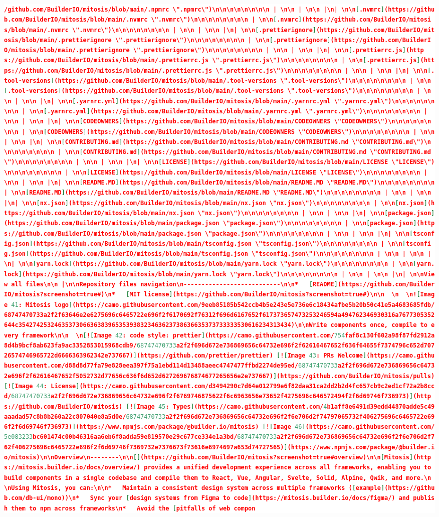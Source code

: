 ```json
/github.com/BuilderIO/mitosis/blob/main/.npmrc \".npmrc\")\n\n\n\n\n\n\n\n | \n\n | \n\n |\n| \n\n[.nvmrc](https://github.com/BuilderIO/mitosis/blob/main/.nvmrc \".nvmrc\")\n\n\n\n\n\n\n\n | \n\n[.nvmrc](https://github.com/BuilderIO/mitosis/blob/main/.nvmrc \".nvmrc\")\n\n\n\n\n\n\n\n | \n\n | \n\n |\n| \n\n[.prettierignore](https://github.com/BuilderIO/mitosis/blob/main/.prettierignore \".prettierignore\")\n\n\n\n\n\n\n\n | \n\n[.prettierignore](https://github.com/BuilderIO/mitosis/blob/main/.prettierignore \".prettierignore\")\n\n\n\n\n\n\n\n | \n\n | \n\n |\n| \n\n[.prettierrc.js](https://github.com/BuilderIO/mitosis/blob/main/.prettierrc.js \".prettierrc.js\")\n\n\n\n\n\n\n\n | \n\n[.prettierrc.js](https://github.com/BuilderIO/mitosis/blob/main/.prettierrc.js \".prettierrc.js\")\n\n\n\n\n\n\n\n | \n\n | \n\n |\n| \n\n[.tool-versions](https://github.com/BuilderIO/mitosis/blob/main/.tool-versions \".tool-versions\")\n\n\n\n\n\n\n\n | \n\n[.tool-versions](https://github.com/BuilderIO/mitosis/blob/main/.tool-versions \".tool-versions\")\n\n\n\n\n\n\n\n | \n\n | \n\n |\n| \n\n[.yarnrc.yml](https://github.com/BuilderIO/mitosis/blob/main/.yarnrc.yml \".yarnrc.yml\")\n\n\n\n\n\n\n\n | \n\n[.yarnrc.yml](https://github.com/BuilderIO/mitosis/blob/main/.yarnrc.yml \".yarnrc.yml\")\n\n\n\n\n\n\n\n | \n\n | \n\n |\n| \n\n[CODEOWNERS](https://github.com/BuilderIO/mitosis/blob/main/CODEOWNERS \"CODEOWNERS\")\n\n\n\n\n\n\n\n | \n\n[CODEOWNERS](https://github.com/BuilderIO/mitosis/blob/main/CODEOWNERS \"CODEOWNERS\")\n\n\n\n\n\n\n\n | \n\n | \n\n |\n| \n\n[CONTRIBUTING.md](https://github.com/BuilderIO/mitosis/blob/main/CONTRIBUTING.md \"CONTRIBUTING.md\")\n\n\n\n\n\n\n\n | \n\n[CONTRIBUTING.md](https://github.com/BuilderIO/mitosis/blob/main/CONTRIBUTING.md \"CONTRIBUTING.md\")\n\n\n\n\n\n\n\n | \n\n | \n\n |\n| \n\n[LICENSE](https://github.com/BuilderIO/mitosis/blob/main/LICENSE \"LICENSE\")\n\n\n\n\n\n\n\n | \n\n[LICENSE](https://github.com/BuilderIO/mitosis/blob/main/LICENSE \"LICENSE\")\n\n\n\n\n\n\n\n | \n\n | \n\n |\n| \n\n[README.MD](https://github.com/BuilderIO/mitosis/blob/main/README.MD \"README.MD\")\n\n\n\n\n\n\n\n | \n\n[README.MD](https://github.com/BuilderIO/mitosis/blob/main/README.MD \"README.MD\")\n\n\n\n\n\n\n\n | \n\n | \n\n |\n| \n\n[nx.json](https://github.com/BuilderIO/mitosis/blob/main/nx.json \"nx.json\")\n\n\n\n\n\n\n\n | \n\n[nx.json](https://github.com/BuilderIO/mitosis/blob/main/nx.json \"nx.json\")\n\n\n\n\n\n\n\n | \n\n | \n\n |\n| \n\n[package.json](https://github.com/BuilderIO/mitosis/blob/main/package.json \"package.json\")\n\n\n\n\n\n\n\n | \n\n[package.json](https://github.com/BuilderIO/mitosis/blob/main/package.json \"package.json\")\n\n\n\n\n\n\n\n | \n\n | \n\n |\n| \n\n[tsconfig.json](https://github.com/BuilderIO/mitosis/blob/main/tsconfig.json \"tsconfig.json\")\n\n\n\n\n\n\n\n | \n\n[tsconfig.json](https://github.com/BuilderIO/mitosis/blob/main/tsconfig.json \"tsconfig.json\")\n\n\n\n\n\n\n\n | \n\n | \n\n |\n| \n\n[yarn.lock](https://github.com/BuilderIO/mitosis/blob/main/yarn.lock \"yarn.lock\")\n\n\n\n\n\n\n\n | \n\n[yarn.lock](https://github.com/BuilderIO/mitosis/blob/main/yarn.lock \"yarn.lock\")\n\n\n\n\n\n\n\n | \n\n | \n\n |\n| \n\nView all files\n\n |\n\nRepository files navigation\n---------------------------\n\n*   [README](https://github.com/BuilderIO/mitosis?screenshot=true#)\n*   [MIT license](https://github.com/BuilderIO/mitosis?screenshot=true#)\n\n  \n  \n![Image 41: Mitosis logo](https://camo.githubusercontent.com/9eeb85185b542ccb4b5e243e5e736e6c18434afbe5b20b50c41e5a4683685fdb/68747470733a2f2f63646e2e6275696c6465722e696f2f6170692f76312f696d6167652f617373657473253246594a494762346930316a7677305352644c3542742532463537306636383965353938323463623738636635373733333530616234313434)\n\nWrite components once, compile to every framework\n\n  \n[![Image 42: code style: prettier](https://camo.githubusercontent.com/754faf8c130f602a98f87fd2912a8d4b9bcf8ab623fa9ac3352853015968cdb9/68747470733a2f2f696d672e736869656c64732e696f2f62616467652f636f64655f7374796c652d70726574746965722d6666363962342e737667)](https://github.com/prettier/prettier) [![Image 43: PRs Welcome](https://camo.githubusercontent.com/d88d8d77fa79e828eea397f75a1ebd114d13488aeec4747477ffbd2274de95ed/68747470733a2f2f696d672e736869656c64732e696f2f62616467652f5052732d77656c636f6d652d627269676874677265656e2e737667)](https://github.com/BuilderIO/mitosis/pulls) [![Image 44: License](https://camo.githubusercontent.com/d3494290c7d64e012799e6f82daa31ca2dd2b2d4fc657cb9c2ed1cf72a2b8ccd/68747470733a2f2f696d672e736869656c64732e696f2f6769746875622f6c6963656e73652f4275696c646572494f2f6d69746f736973)](https://github.com/BuilderIO/mitosis) [![Image 45: Types](https://camo.githubusercontent.com/4b1aff8e6491d39edd44870adde5c49aaadad57c8b8b260a22c807040e8a5d0e/68747470733a2f2f696d672e736869656c64732e696f2f6e706d2f74797065732f406275696c6465722e696f2f6d69746f736973)](https://www.npmjs.com/package/@builder.io/mitosis) [![Image 46](https://camo.githubusercontent.com/5e083233bc601474c00b46316aa6eb6f8adda59e819570e29c677ce334e1a3bd/68747470733a2f2f696d672e736869656c64732e696f2f6e706d2f762f406275696c6465722e696f2f6d69746f7369732e7376673f73616e6974697a653d74727565)](https://www.npmjs.com/package/@builder.io/mitosis)\n\nOverview\n--------\n\n[](https://github.com/BuilderIO/mitosis?screenshot=true#overview)\n\n[Mitosis](https://mitosis.builder.io/docs/overview/) provides a unified development experience across all frameworks, enabling you to build components in a single codebase and compile them to React, Vue, Angular, Svelte, Solid, Alpine, Qwik, and more.\n\nUsing Mitosis, you can:\n\n*   Maintain a consistent design system across multiple frameworks ([example](https://github.com/db-ui/mono))\n*   Sync your [design systems from Figma to code](https://mitosis.builder.io/docs/figma/) and publish them to npm across frameworks\n*   Avoid the [pitfalls of web compon
```